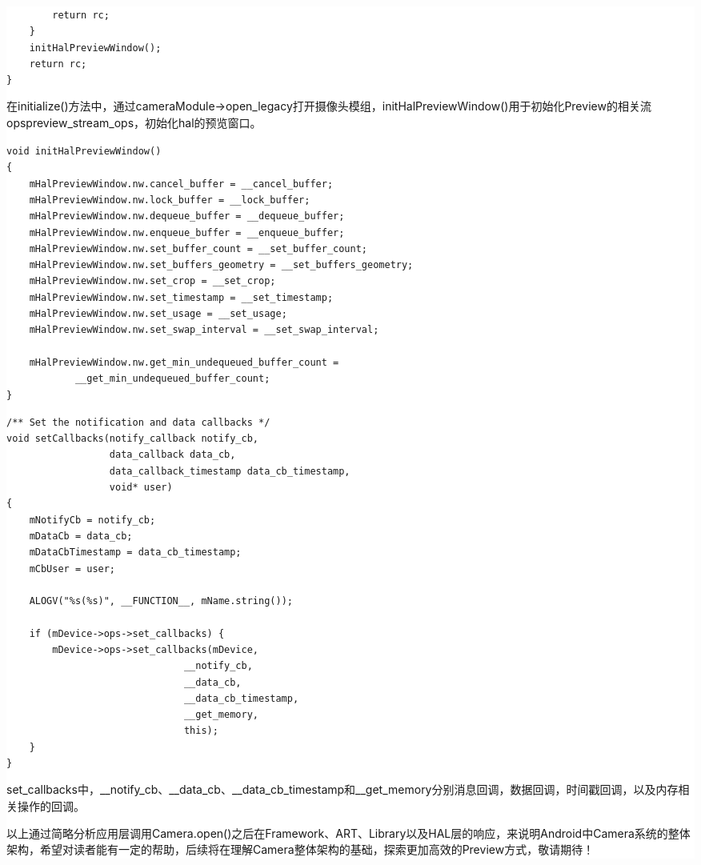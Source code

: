 ```
        return rc;
    }
    initHalPreviewWindow();
    return rc;
}
```
在initialize()方法中，通过cameraModule->open_legacy打开摄像头模组，initHalPreviewWindow()用于初始化Preview的相关流opspreview_stream_ops，初始化hal的预览窗口。
```
void initHalPreviewWindow()
{
    mHalPreviewWindow.nw.cancel_buffer = __cancel_buffer;
    mHalPreviewWindow.nw.lock_buffer = __lock_buffer;
    mHalPreviewWindow.nw.dequeue_buffer = __dequeue_buffer;
    mHalPreviewWindow.nw.enqueue_buffer = __enqueue_buffer;
    mHalPreviewWindow.nw.set_buffer_count = __set_buffer_count;
    mHalPreviewWindow.nw.set_buffers_geometry = __set_buffers_geometry;
    mHalPreviewWindow.nw.set_crop = __set_crop;
    mHalPreviewWindow.nw.set_timestamp = __set_timestamp;
    mHalPreviewWindow.nw.set_usage = __set_usage;
    mHalPreviewWindow.nw.set_swap_interval = __set_swap_interval;

    mHalPreviewWindow.nw.get_min_undequeued_buffer_count =
            __get_min_undequeued_buffer_count;
}
```
```
/** Set the notification and data callbacks */
void setCallbacks(notify_callback notify_cb,
                  data_callback data_cb,
                  data_callback_timestamp data_cb_timestamp,
                  void* user)
{
    mNotifyCb = notify_cb;
    mDataCb = data_cb;
    mDataCbTimestamp = data_cb_timestamp;
    mCbUser = user;

    ALOGV("%s(%s)", __FUNCTION__, mName.string());

    if (mDevice->ops->set_callbacks) {
        mDevice->ops->set_callbacks(mDevice,
                               __notify_cb,
                               __data_cb,
                               __data_cb_timestamp,
                               __get_memory,
                               this);
    }
}
```
set_callbacks中，__notify_cb、__data_cb、__data_cb_timestamp和__get_memory分别消息回调，数据回调，时间戳回调，以及内存相关操作的回调。
 

以上通过简略分析应用层调用Camera.open()之后在Framework、ART、Library以及HAL层的响应，来说明Android中Camera系统的整体架构，希望对读者能有一定的帮助，后续将在理解Camera整体架构的基础，探索更加高效的Preview方式，敬请期待！

 